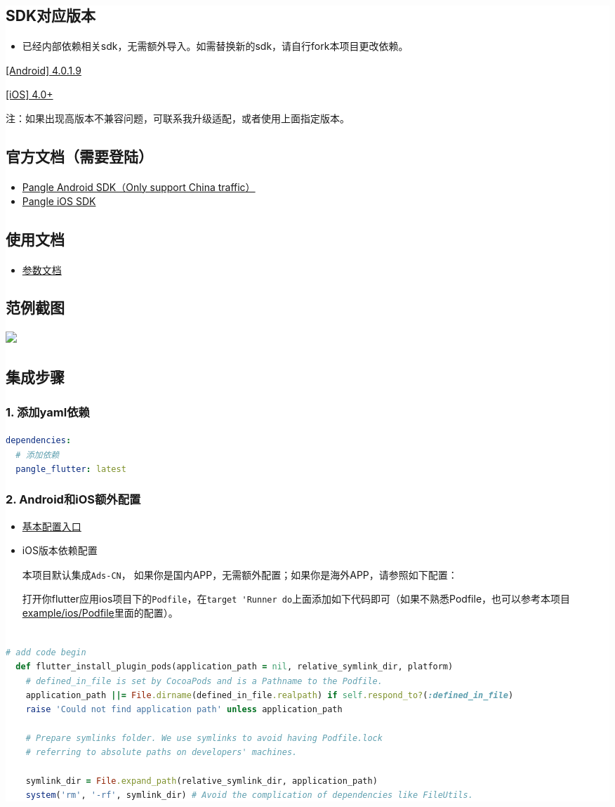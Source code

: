 

## SDK对应版本

- 已经内部依赖相关sdk，无需额外导入。如需替换新的sdk，请自行fork本项目更改依赖。

[[Android] 4.0.1.9](https://www.pangle.cn/union/media/union/download/log?id=4)

[[iOS] 4.0+](https://www.pangle.cn/union/media/union/download/log?id=16)


注：如果出现高版本不兼容问题，可联系我升级适配，或者使用上面指定版本。




## 官方文档（需要登陆）
- [Pangle Android SDK（Only support China traffic）](https://www.pangle.cn/union/media/union/download/detail?id=4&osType=android)
- [Pangle iOS SDK](https://www.pangle.cn/union/media/union/download/detail?id=16&osType=ios)


## 使用文档

- [参数文档](DOC_PROPERTY.md)



## 范例截图

<img src="https://raw.githubusercontent.com/nullptrX/assets/master/images/20210322143743.gif" width=30%/>



## 集成步骤

### 1. 添加yaml依赖
```yaml
dependencies:
  # 添加依赖
  pangle_flutter: latest
```
### 2. Android和iOS额外配置

- [基本配置入口](SETUP.md)


- iOS版本依赖配置

  本项目默认集成`Ads-CN`， 如果你是国内APP，无需额外配置；如果你是海外APP，请参照如下配置：

  打开你flutter应用ios项目下的`Podfile`，在`target 'Runner do`上面添加如下代码即可（如果不熟悉Podfile，也可以参考本项目[example/ios/Podfile](example/ios/Podfile)里面的配置）。

```ruby

# add code begin
  def flutter_install_plugin_pods(application_path = nil, relative_symlink_dir, platform)
    # defined_in_file is set by CocoaPods and is a Pathname to the Podfile.
    application_path ||= File.dirname(defined_in_file.realpath) if self.respond_to?(:defined_in_file)
    raise 'Could not find application path' unless application_path

    # Prepare symlinks folder. We use symlinks to avoid having Podfile.lock
    # referring to absolute paths on developers' machines.

    symlink_dir = File.expand_path(relative_symlink_dir, application_path)
    system('rm', '-rf', symlink_dir) # Avoid the complication of dependencies like FileUtils.

```